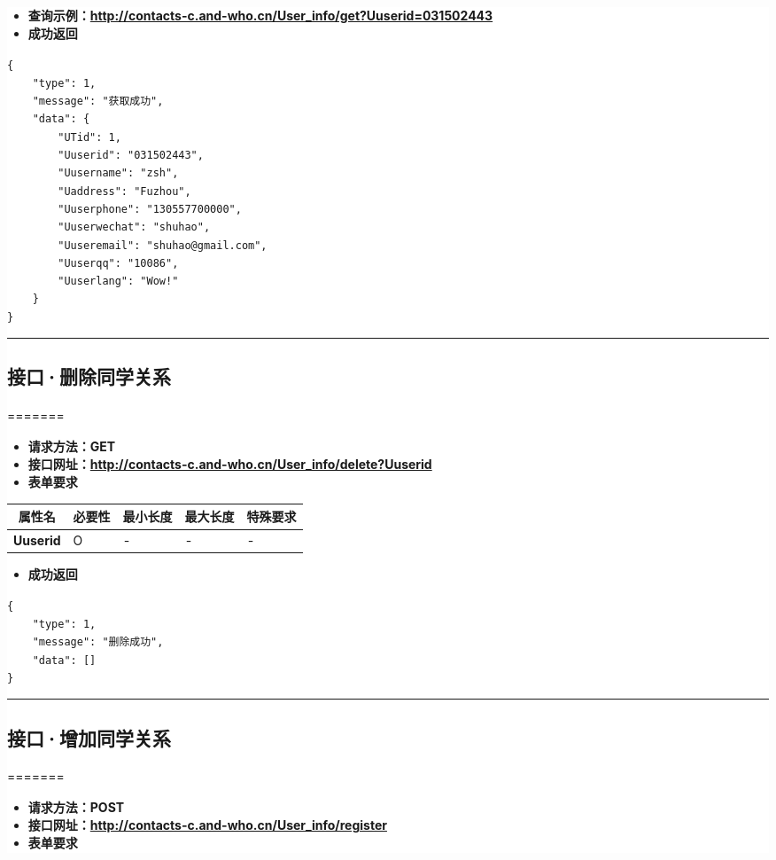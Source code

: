 
- **查询示例：http://contacts-c.and-who.cn/User_info/get?Uuserid=031502443**
- **成功返回**

```
{
	"type": 1,
	"message": "获取成功",
	"data": {
		"UTid": 1,
		"Uuserid": "031502443",
		"Uusername": "zsh",
		"Uaddress": "Fuzhou",
		"Uuserphone": "130557700000",
		"Uuserwechat": "shuhao",
		"Uuseremail": "shuhao@gmail.com",
		"Uuserqq": "10086",
		"Uuserlang": "Wow!"
	}
}
```


---

## **接口 · 删除同学关系**
=======

- **请求方法：GET**
- **接口网址：http://contacts-c.and-who.cn/User_info/delete?Uuserid**
- **表单要求**

| 属性名          | 必要性 | 最小长度 | 最大长度 | 特殊要求
| --------------- | ------ | -------- | -------- | --------
| **Uuserid**     | O      | -        | -        | -

- **成功返回**
```
{
	"type": 1,
	"message": "删除成功",
	"data": []
}
```


---


## **接口 · 增加同学关系**
=======

- **请求方法：POST**
- **接口网址：http://contacts-c.and-who.cn/User_info/register**
- **表单要求**

